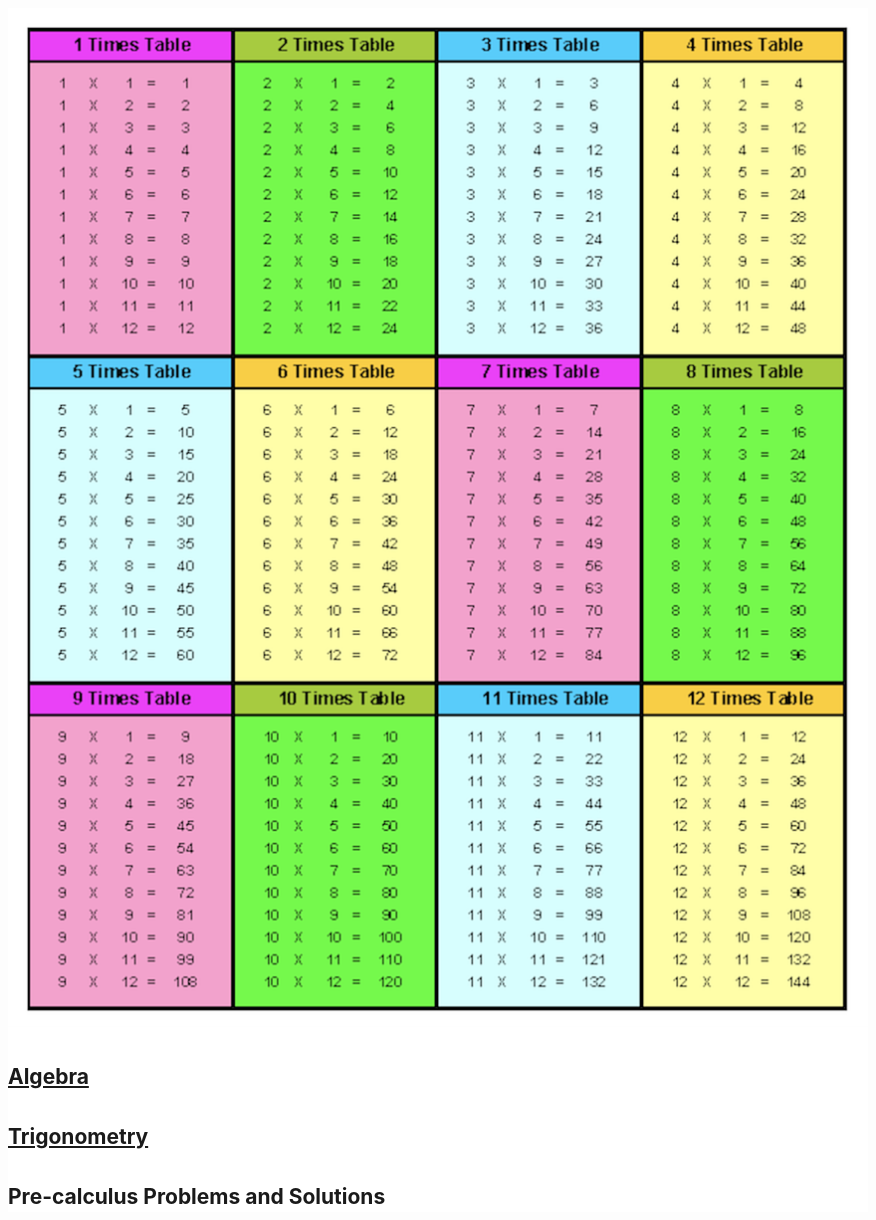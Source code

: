 <img src="https://github.com/sif/sif/raw/main/files/post_files/times-table-charts.png" />

## [Algebra](https://www.afterlifesong.com/math/2010/01/06/algebra.html)

## [Trigonometry](https://www.afterlifesong.com/math/2010/01/07/trigonometry.html)

## Pre-calculus Problems and Solutions


